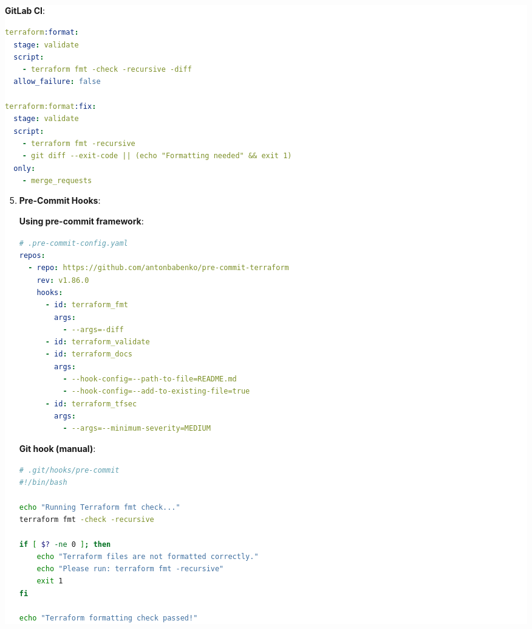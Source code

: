    **GitLab CI**:
   ```yaml
   terraform:format:
     stage: validate
     script:
       - terraform fmt -check -recursive -diff
     allow_failure: false

   terraform:format:fix:
     stage: validate
     script:
       - terraform fmt -recursive
       - git diff --exit-code || (echo "Formatting needed" && exit 1)
     only:
       - merge_requests
   ```

5. **Pre-Commit Hooks**:

   **Using pre-commit framework**:
   ```yaml
   # .pre-commit-config.yaml
   repos:
     - repo: https://github.com/antonbabenko/pre-commit-terraform
       rev: v1.86.0
       hooks:
         - id: terraform_fmt
           args:
             - --args=-diff
         - id: terraform_validate
         - id: terraform_docs
           args:
             - --hook-config=--path-to-file=README.md
             - --hook-config=--add-to-existing-file=true
         - id: terraform_tfsec
           args:
             - --args=--minimum-severity=MEDIUM
   ```

   **Git hook (manual)**:
   ```bash
   # .git/hooks/pre-commit
   #!/bin/bash

   echo "Running Terraform fmt check..."
   terraform fmt -check -recursive

   if [ $? -ne 0 ]; then
       echo "Terraform files are not formatted correctly."
       echo "Please run: terraform fmt -recursive"
       exit 1
   fi

   echo "Terraform formatting check passed!"
   ```
